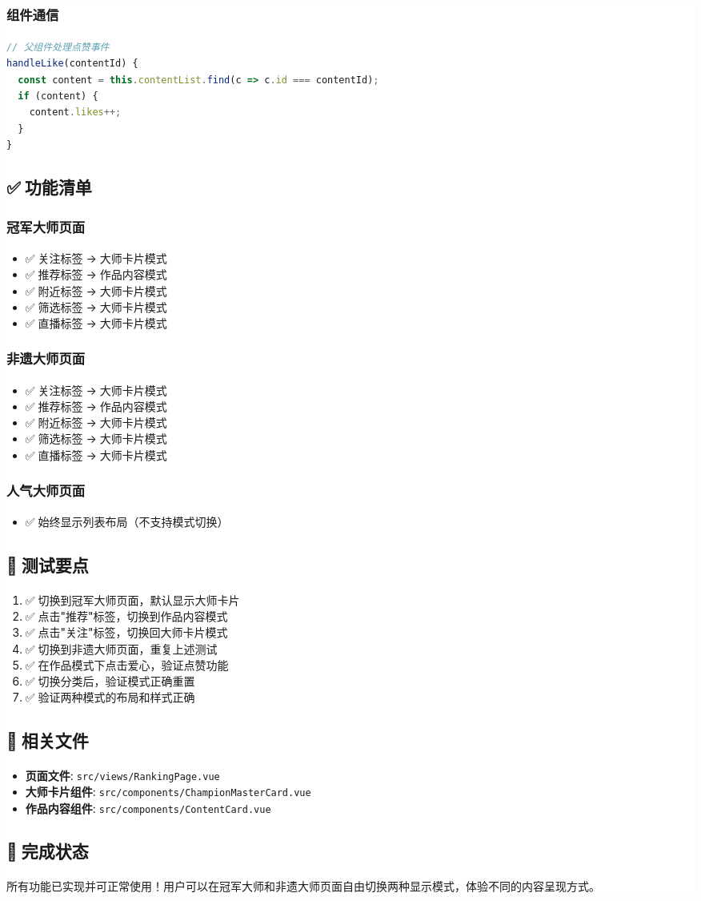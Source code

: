 ### 组件通信
```javascript
// 父组件处理点赞事件
handleLike(contentId) {
  const content = this.contentList.find(c => c.id === contentId);
  if (content) {
    content.likes++;
  }
}
```

## ✅ 功能清单

### 冠军大师页面
- ✅ 关注标签 → 大师卡片模式
- ✅ 推荐标签 → 作品内容模式
- ✅ 附近标签 → 大师卡片模式
- ✅ 筛选标签 → 大师卡片模式
- ✅ 直播标签 → 大师卡片模式

### 非遗大师页面
- ✅ 关注标签 → 大师卡片模式
- ✅ 推荐标签 → 作品内容模式
- ✅ 附近标签 → 大师卡片模式
- ✅ 筛选标签 → 大师卡片模式
- ✅ 直播标签 → 大师卡片模式

### 人气大师页面
- ✅ 始终显示列表布局（不支持模式切换）

## 🧪 测试要点

1. ✅ 切换到冠军大师页面，默认显示大师卡片
2. ✅ 点击"推荐"标签，切换到作品内容模式
3. ✅ 点击"关注"标签，切换回大师卡片模式
4. ✅ 切换到非遗大师页面，重复上述测试
5. ✅ 在作品模式下点击爱心，验证点赞功能
6. ✅ 切换分类后，验证模式正确重置
7. ✅ 验证两种模式的布局和样式正确

## 📄 相关文件

- **页面文件**: `src/views/RankingPage.vue`
- **大师卡片组件**: `src/components/ChampionMasterCard.vue`
- **作品内容组件**: `src/components/ContentCard.vue`

## 🎉 完成状态

所有功能已实现并可正常使用！用户可以在冠军大师和非遗大师页面自由切换两种显示模式，体验不同的内容呈现方式。
